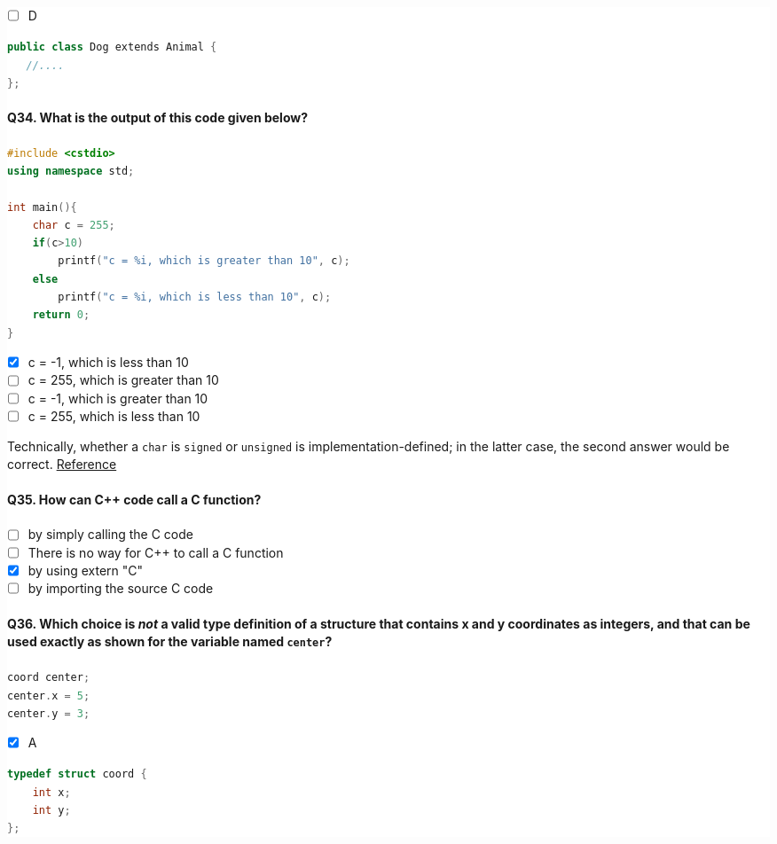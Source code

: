 - [ ] D

```cpp
public class Dog extends Animal {
   //....
};
```

#### Q34. What is the output of this code given below?

```cpp
#include <cstdio>
using namespace std;

int main(){
    char c = 255;
    if(c>10)
        printf("c = %i, which is greater than 10", c);
    else
        printf("c = %i, which is less than 10", c);
    return 0;
}
```

- [x] c = -1, which is less than 10
- [ ] c = 255, which is greater than 10
- [ ] c = -1, which is greater than 10
- [ ] c = 255, which is less than 10

Technically, whether a `char` is `signed` or `unsigned` is implementation-defined;
in the latter case, the second answer would be correct.
[Reference](https://en.cppreference.com/w/cpp/language/types)

#### Q35. How can C++ code call a C function?

- [ ] by simply calling the C code
- [ ] There is no way for C++ to call a C function
- [x] by using extern "C"
- [ ] by importing the source C code

#### Q36. Which choice is _not_ a valid type definition of a structure that contains x and y coordinates as integers, and that can be used exactly as shown for the variable named `center`?

```cpp
coord center;
center.x = 5;
center.y = 3;
```

- [x] A

```cpp
typedef struct coord {
    int x;
    int y;
};
```


[Reference]: https://stackoverflow.com/questions/1608318/is-bool-a-native-c-type
[Reference]: (https://en.cppreference.com/w/cpp/language/array)
[Reference]: (https://www.tutorialspoint.com/cprogramming/c_break_statement.htm)
[Reference]: (https://www.algbly.com/More/MCQs/Cpp-mcq/Cpp-functions.html)